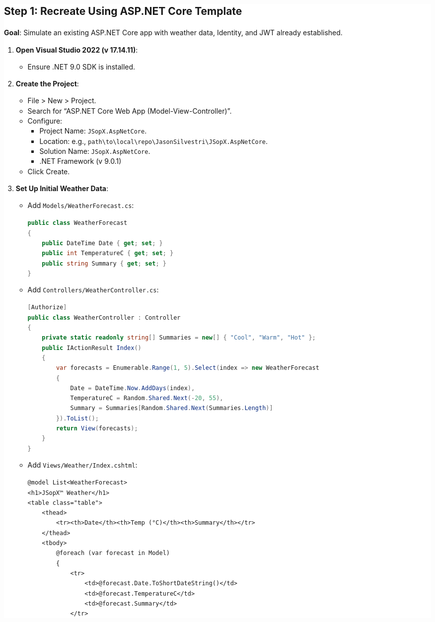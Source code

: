 
## Step 1: Recreate Using ASP.NET Core Template

**Goal**: Simulate an existing ASP.NET Core app with weather data, Identity, and JWT already established.

1. **Open Visual Studio 2022 (v 17.14.11)**:
   - Ensure .NET 9.0 SDK is installed.

2. **Create the Project**:
   - File > New > Project.
   - Search for “ASP.NET Core Web App (Model-View-Controller)”.
   - Configure:
     - Project Name: `JSopX.AspNetCore`.
     - Location: e.g., `path\to\local\repo\JasonSilvestri\JSopX.AspNetCore`.
     - Solution Name: `JSopX.AspNetCore`.
     - .NET Framework (v 9.0.1)
   - Click Create.

3. **Set Up Initial Weather Data**:
   - Add `Models/WeatherForecast.cs`:

     ```csharp
     public class WeatherForecast
     {
         public DateTime Date { get; set; }
         public int TemperatureC { get; set; }
         public string Summary { get; set; }
     }
     ```
   - Add `Controllers/WeatherController.cs`:

     ```csharp
     [Authorize]
     public class WeatherController : Controller
     {
         private static readonly string[] Summaries = new[] { "Cool", "Warm", "Hot" };
         public IActionResult Index()
         {
             var forecasts = Enumerable.Range(1, 5).Select(index => new WeatherForecast
             {
                 Date = DateTime.Now.AddDays(index),
                 TemperatureC = Random.Shared.Next(-20, 55),
                 Summary = Summaries[Random.Shared.Next(Summaries.Length)]
             }).ToList();
             return View(forecasts);
         }
     }
     ```
   - Add `Views/Weather/Index.cshtml`:

     ```cshtml
     @model List<WeatherForecast>
     <h1>JSopX™ Weather</h1>
     <table class="table">
         <thead>
             <tr><th>Date</th><th>Temp (°C)</th><th>Summary</th></tr>
         </thead>
         <tbody>
             @foreach (var forecast in Model)
             {
                 <tr>
                     <td>@forecast.Date.ToShortDateString()</td>
                     <td>@forecast.TemperatureC</td>
                     <td>@forecast.Summary</td>
                 </tr>
